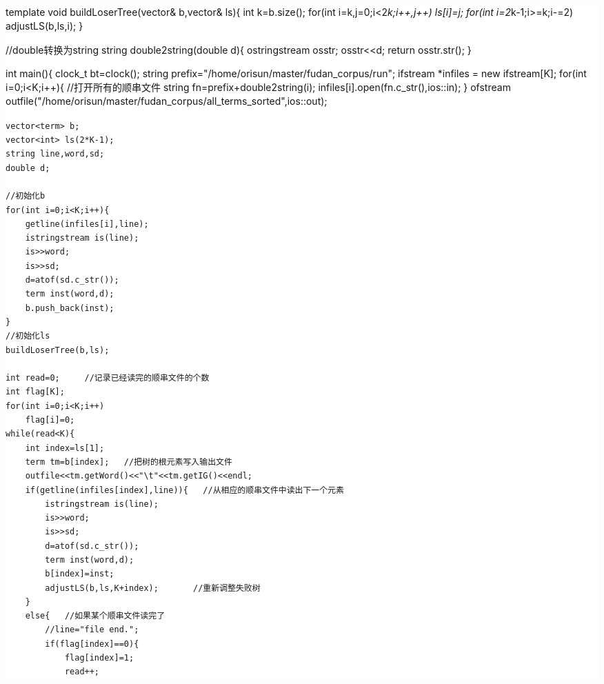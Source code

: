 template<typename Comparable> 
void buildLoserTree(vector<Comparable>& b,vector<int>& ls){ 
    int k=b.size(); 
    for(int i=k,j=0;i<2*k;i++,j++) 
        ls[i]=j; 
    for(int i=2*k-1;i>=k;i-=2) 
        adjustLS(b,ls,i); 
} 
  
//double转换为string 
string double2string(double d){ 
    ostringstream osstr; 
    osstr<<d; 
    return osstr.str(); 
} 
  
int main(){ 
    clock_t bt=clock(); 
    string prefix="/home/orisun/master/fudan_corpus/run"; 
    ifstream *infiles = new ifstream[K]; 
    for(int i=0;i<K;i++){   //打开所有的顺串文件 
        string fn=prefix+double2string(i); 
        infiles[i].open(fn.c_str(),ios::in); 
    } 
    ofstream outfile("/home/orisun/master/fudan_corpus/all_terms_sorted",ios::out); 
      
    vector<term> b; 
    vector<int> ls(2*K-1); 
    string line,word,sd; 
    double d; 
  
    //初始化b 
    for(int i=0;i<K;i++){ 
        getline(infiles[i],line); 
        istringstream is(line); 
        is>>word; 
        is>>sd; 
        d=atof(sd.c_str()); 
        term inst(word,d); 
        b.push_back(inst); 
    } 
    //初始化ls 
    buildLoserTree(b,ls); 
  
    int read=0;     //记录已经读完的顺串文件的个数 
    int flag[K]; 
    for(int i=0;i<K;i++) 
        flag[i]=0; 
    while(read<K){ 
        int index=ls[1]; 
        term tm=b[index];   //把树的根元素写入输出文件 
        outfile<<tm.getWord()<<"\t"<<tm.getIG()<<endl; 
        if(getline(infiles[index],line)){   //从相应的顺串文件中读出下一个元素  
            istringstream is(line); 
            is>>word; 
            is>>sd; 
            d=atof(sd.c_str()); 
            term inst(word,d); 
            b[index]=inst; 
            adjustLS(b,ls,K+index);       //重新调整失败树 
        } 
        else{   //如果某个顺串文件读完了 
            //line="file end."; 
            if(flag[index]==0){ 
                flag[index]=1; 
                read++; 